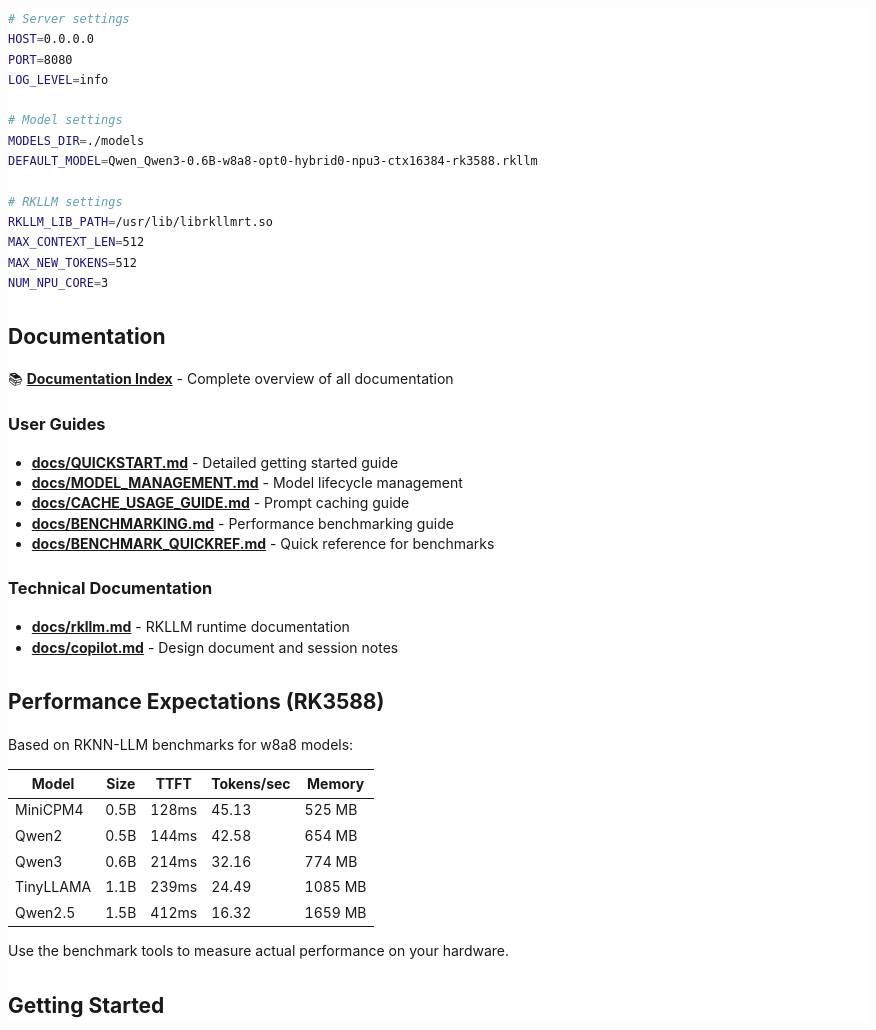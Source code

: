 ```bash
# Server settings
HOST=0.0.0.0
PORT=8080
LOG_LEVEL=info

# Model settings
MODELS_DIR=./models
DEFAULT_MODEL=Qwen_Qwen3-0.6B-w8a8-opt0-hybrid0-npu3-ctx16384-rk3588.rkllm

# RKLLM settings
RKLLM_LIB_PATH=/usr/lib/librkllmrt.so
MAX_CONTEXT_LEN=512
MAX_NEW_TOKENS=512
NUM_NPU_CORE=3
```

## Documentation

📚 **[Documentation Index](docs/DOCUMENTATION_INDEX.md)** - Complete overview of all documentation

### User Guides
- **[docs/QUICKSTART.md](docs/QUICKSTART.md)** - Detailed getting started guide
- **[docs/MODEL_MANAGEMENT.md](docs/MODEL_MANAGEMENT.md)** - Model lifecycle management
- **[docs/CACHE_USAGE_GUIDE.md](docs/CACHE_USAGE_GUIDE.md)** - Prompt caching guide
- **[docs/BENCHMARKING.md](docs/BENCHMARKING.md)** - Performance benchmarking guide
- **[docs/BENCHMARK_QUICKREF.md](docs/BENCHMARK_QUICKREF.md)** - Quick reference for benchmarks

### Technical Documentation
- **[docs/rkllm.md](docs/rkllm.md)** - RKLLM runtime documentation
- **[docs/copilot.md](docs/copilot.md)** - Design document and session notes

## Performance Expectations (RK3588)

Based on RKNN-LLM benchmarks for w8a8 models:

| Model | Size | TTFT | Tokens/sec | Memory |
|-------|------|------|------------|--------|
| MiniCPM4 | 0.5B | 128ms | 45.13 | 525 MB |
| Qwen2 | 0.5B | 144ms | 42.58 | 654 MB |
| Qwen3 | 0.6B | 214ms | 32.16 | 774 MB |
| TinyLLAMA | 1.1B | 239ms | 24.49 | 1085 MB |
| Qwen2.5 | 1.5B | 412ms | 16.32 | 1659 MB |

Use the benchmark tools to measure actual performance on your hardware.

## Getting Started
